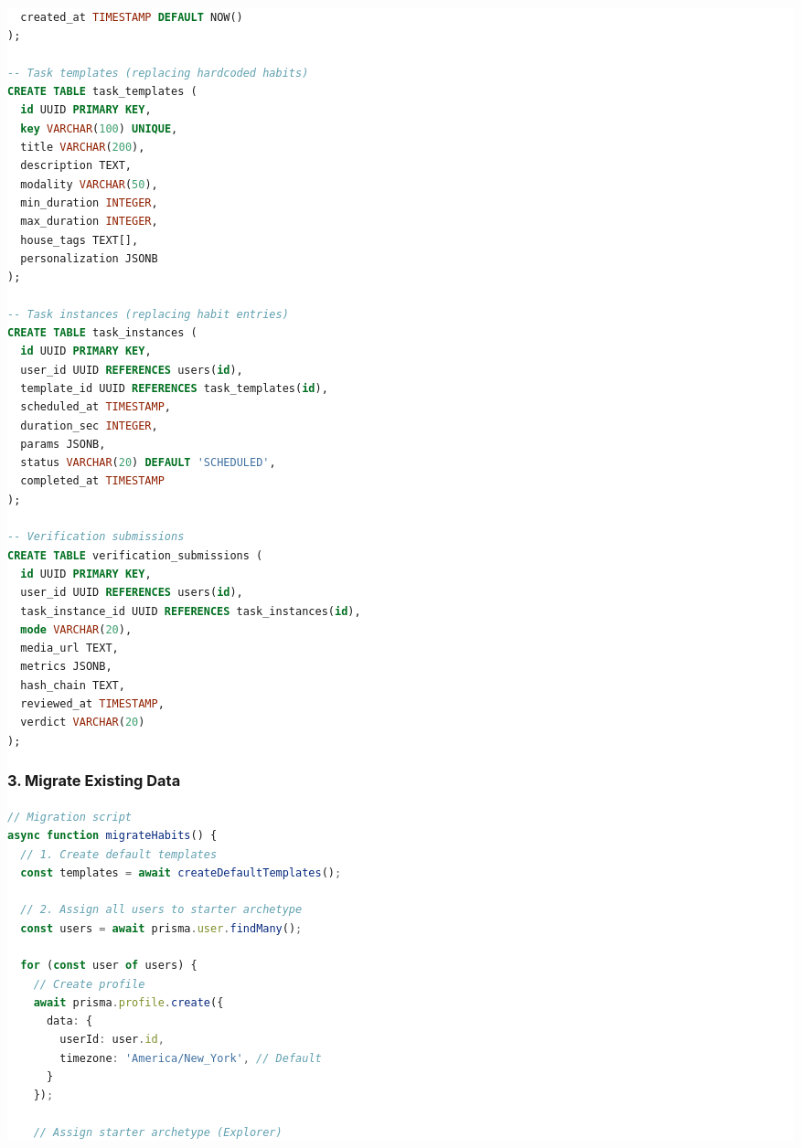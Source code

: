 ```sql
  created_at TIMESTAMP DEFAULT NOW()
);

-- Task templates (replacing hardcoded habits)
CREATE TABLE task_templates (
  id UUID PRIMARY KEY,
  key VARCHAR(100) UNIQUE,
  title VARCHAR(200),
  description TEXT,
  modality VARCHAR(50),
  min_duration INTEGER,
  max_duration INTEGER,
  house_tags TEXT[],
  personalization JSONB
);

-- Task instances (replacing habit entries)
CREATE TABLE task_instances (
  id UUID PRIMARY KEY,
  user_id UUID REFERENCES users(id),
  template_id UUID REFERENCES task_templates(id),
  scheduled_at TIMESTAMP,
  duration_sec INTEGER,
  params JSONB,
  status VARCHAR(20) DEFAULT 'SCHEDULED',
  completed_at TIMESTAMP
);

-- Verification submissions
CREATE TABLE verification_submissions (
  id UUID PRIMARY KEY,
  user_id UUID REFERENCES users(id),
  task_instance_id UUID REFERENCES task_instances(id),
  mode VARCHAR(20),
  media_url TEXT,
  metrics JSONB,
  hash_chain TEXT,
  reviewed_at TIMESTAMP,
  verdict VARCHAR(20)
);
```

### 3. Migrate Existing Data

```typescript
// Migration script
async function migrateHabits() {
  // 1. Create default templates
  const templates = await createDefaultTemplates();
  
  // 2. Assign all users to starter archetype
  const users = await prisma.user.findMany();
  
  for (const user of users) {
    // Create profile
    await prisma.profile.create({
      data: {
        userId: user.id,
        timezone: 'America/New_York', // Default
      }
    });
    
    // Assign starter archetype (Explorer)
```